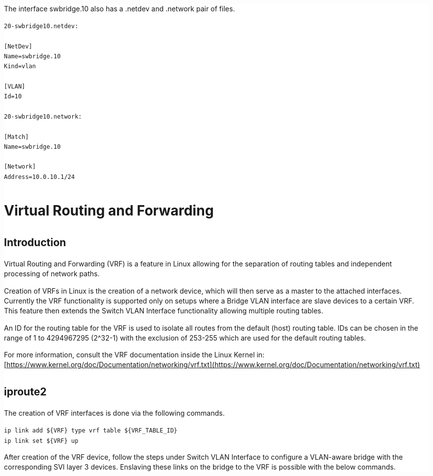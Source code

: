 The interface swbridge.10 also has a .netdev and .network pair of files.

```
20-swbridge10.netdev:

[NetDev]
Name=swbridge.10
Kind=vlan

[VLAN]
Id=10

20-swbridge10.network:

[Match]
Name=swbridge.10

[Network]
Address=10.0.10.1/24
```

# Virtual Routing and Forwarding

## Introduction

Virtual Routing and Forwarding (VRF) is a feature in Linux allowing for the separation of routing tables and independent processing of network paths.

Creation of VRFs in Linux is the creation of a network device, which will then serve as a master to the attached interfaces. Currently the VRF functionality is supported only on setups where a Bridge VLAN interface are slave devices to a certain VRF. This feature then extends the Switch VLAN Interface functionality allowing multiple routing tables.

An ID for the routing table for the VRF is used to isolate all routes from the default (host) routing table. IDs can be chosen in the range of 1 to 4294967295 (2^32-1) with the exclusion of 253-255 which are used for the default routing tables.

For more information, consult the VRF documentation inside the Linux Kernel in: [https://www.kernel.org/doc/Documentation/networking/vrf.txt](https://www.kernel.org/doc/Documentation/networking/vrf.txt)

## iproute2

The creation of VRF interfaces is done via the following commands.

```
ip link add ${VRF} type vrf table ${VRF_TABLE_ID}
ip link set ${VRF} up
```

After creation of the VRF device, follow the steps under Switch VLAN Interface to configure a VLAN-aware bridge with the corresponding SVI layer 3 devices. Enslaving these links on the bridge to the VRF is possible with the below commands.
